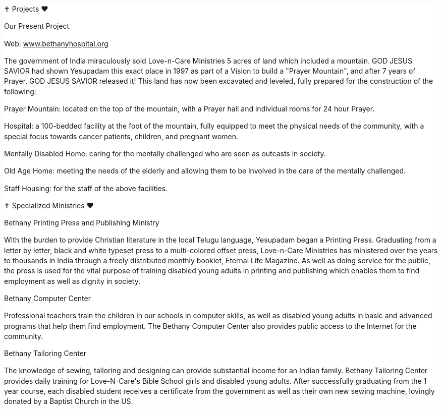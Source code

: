 ✝️ Projects ❤️

Our Present Project

Web: www.bethanyhospital.org

The government of India miraculously sold Love-n-Care Ministries 5 acres of land which included a mountain. GOD JESUS SAVIOR had shown Yesupadam this exact place in 1997 as part of a Vision to build a "Prayer Mountain", and after 7 years of Prayer, GOD JESUS SAVIOR released it! This land has now been excavated and leveled, fully prepared for the construction of the following:

Prayer Mountain: located on the top of the mountain, with a Prayer hall and individual rooms for 24 hour Prayer.

Hospital: a 100-bedded facility at the foot of the mountain, fully equipped to meet the physical needs of the community, with a special focus towards cancer patients, children, and pregnant women.

Mentally Disabled Home: caring for the mentally challenged who are seen as outcasts in society.

Old Age Home: meeting the needs of the elderly and allowing them to be involved in the care of the mentally challenged.

Staff Housing: for the staff of the above facilities.

✝️ Specialized Ministries ❤️

Bethany Printing Press and Publishing Ministry

With the burden to provide Christian literature in the local Telugu language, Yesupadam began a Printing Press. Graduating from a letter by letter, black and white typeset press to a multi-colored offset press, Love-n-Care Ministries has ministered over the years to thousands in India through a freely distributed monthly booklet, Eternal Life Magazine. As well as doing service for the public, the press is used for the vital purpose of training disabled young adults in printing and publishing which enables them to find employment as well as dignity in society.

Bethany Computer Center

Professional teachers train the children in our schools in computer skills, as well as disabled young adults in basic and advanced programs that help them find employment. The Bethany Computer Center also provides public access to the Internet for the community.

Bethany Tailoring Center

The knowledge of sewing, tailoring and designing can provide substantial income for an Indian family. Bethany Tailoring Center provides daily training for Love-N-Care's Bible School girls and disabled young adults. After successfully graduating from the 1 year course, each disabled student receives a certificate from the government as well as their own new sewing machine, lovingly donated by a Baptist Church in the US.

